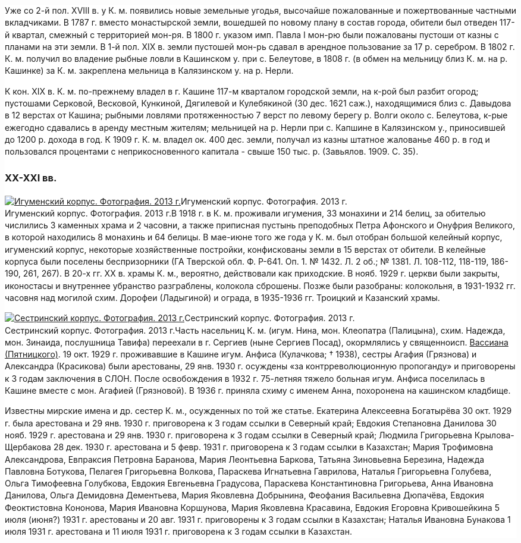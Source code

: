 Уже со 2-й пол. XVIII в. у К. м. появились новые земельные угодья, высочайше пожалованные и пожертвованные частными вкладчиками. В 1787 г. вместо монастырской земли, вошедшей по новому плану в состав города, обители был отведен 117-й квартал, смежный с территорией мон-ря. В 1800 г. указом имп. Павла I мон-рю были пожалованы пустоши от казны с планами на эти земли. В 1-й пол. XIX в. земли пустошей мон-рь сдавал в арендное пользование за 17 р. серебром. В 1802 г. К. м. получил во владение рыбные ловли в Кашинском у. при с. Белеутове, в 1808 г. (в обмен на мельницу близ К. м. на р. Кашинке) за К. м. закреплена мельница в Калязинском у. на р. Нерли.

К кон. XIX в. К. м. по-прежнему владел в г. Кашине 117-м кварталом городской земли, на к-рой был разбит огород; пустошами Серковой, Весковой, Кункиной, Дягилевой и Кулебякиной (30 дес. 1621 саж.), находящимися близ с. Давыдова в 12 верстах от Кашина; рыбными ловлями протяженностью 7 верст по левому берегу р. Волги около с. Белеутова, к-рые ежегодно сдавались в аренду местным жителям; мельницей на р. Нерли при с. Капшине в Калязинском у., приносившей до 1200 р. дохода в год. К 1909 г. К. м. владел ок. 400 дес. земли, получал из казны штатное жалованье 460 р. в год и пользовался процентами с неприкосновенного капитала - свыше 150 тыс. р. (Завьялов. 1909. С. 35).

### XX-XXI вв.

[![Игуменский корпус. Фотография. 2013 г.](https://pravenc.ru/data/2014/03/03/1234148120/i200.jpg "Кликните для увеличения картинки")](https://pravenc.ru/data/2014/03/03/1234148120/i400.jpg)Игуменский корпус. Фотография. 2013 г.  
Игуменский корпус. Фотография. 2013 г.В 1918 г. в К. м. проживали игумения, 33 монахини и 214 белиц, за обителью числились 3 каменных храма и 2 часовни, а также приписная пустынь преподобных Петра Афонского и Онуфрия Великого, в которой находились 8 монахинь и 64 белицы. В мае-июне того же года у К. м. был отобран большой келейный корпус, игуменский корпус, некоторые хозяйственные постройки, конфискованы земли в 15 верстах от обители. В келейные корпуса были поселены беспризорники (ГА Тверской обл. Ф. Р-641. Оп. 1. № 1432. Л. 2 об.; № 1381. Л. 108-112, 118-119, 186-190, 261, 267). В 20-х гг. XX в. храмы К. м., вероятно, действовали как приходские. В нояб. 1929 г. церкви были закрыты, иконостасы и внутреннее убранство разграблены, колокола сброшены. Позже были разобраны: колокольня, в 1931-1932 гг. часовня над могилой схим. Дорофеи (Ладыгиной) и ограда, в 1935-1936 гг. Троицкий и Казанский храмы.

[![Сестринский корпус. Фотография. 2013 г.](https://pravenc.ru/data/2014/03/03/1234147742/i200.jpg "Кликните для увеличения картинки")](https://pravenc.ru/data/2014/03/03/1234147742/i400.jpg)Сестринский корпус. Фотография. 2013 г.  
Сестринский корпус. Фотография. 2013 г.Часть насельниц К. м. (игум. Нина, мон. Клеопатра (Палицына), схим. Надежда, мон. Зинаида, послушница Тавифа) переехали в г. Сергиев (ныне Сергиев Посад), окормлялись у священноисп. [Вассиана (Пятницкого)](<https://pravenc.ru/text/Вассиана (Пятницкого).html>). 19 окт. 1929 г. проживавшие в Кашине игум. Анфиса (Кулачкова; † 1938), сестры Агафия (Грязнова) и Александра (Красикова) были арестованы, 29 янв. 1930 г. осуждены «за контрреволюционную пропоганду» и приговорены к 3 годам заключения в СЛОН. После освобождения в 1932 г. 75-летняя тяжело больная игум. Анфиса поселилась в Кашине вместе с мон. Агафией (Грязновой). В 1936 г. приняла схиму с именем Анна, похоронена на кашинском кладбище.

Известны мирские имена и др. сестер К. м., осужденных по той же статье. Екатерина Алексеевна Богатырёва 30 окт. 1929 г. была арестована и 29 янв. 1930 г. приговорена к 3 годам ссылки в Северный край; Евдокия Степановна Данилова 30 нояб. 1929 г. арестована и 29 янв. 1930 г. приговорена к 3 годам ссылки в Северный край; Людмила Григорьевна Крылова-Щербакова 28 дек. 1930 г. арестована и 5 февр. 1931 г. приговорена к 3 годам ссылки в Казахстан; Мария Трофимовна Александрова, Евпраксия Петровна Баранова, Мария Леонтьевна Баркова, Татьяна Зиновьевна Березина, Надежда Павловна Ботукова, Пелагея Григорьевна Волкова, Параскева Игнатьевна Гаврилова, Наталья Григорьевна Голубева, Ольга Тимофеевна Голубкова, Евдокия Евгеньевна Градусова, Параскева Константиновна Григорьева, Анна Ивановна Данилова, Ольга Демидовна Дементьева, Мария Яковлевна Добрынина, Феофания Васильевна Дюпачёва, Евдокия Феоктистовна Кононова, Мария Ивановна Коршунова, Мария Яковлевна Красавина, Евдокия Егоровна Кривошейкина 5 июля (июня?) 1931 г. арестованы и 20 авг. 1931 г. приговорены к 3 годам ссылки в Казахстан; Наталья Ивановна Бунакова 1 июля 1931 г. арестована и 11 июля 1931 г. приговорена к 3 годам ссылки в Казахстан.
